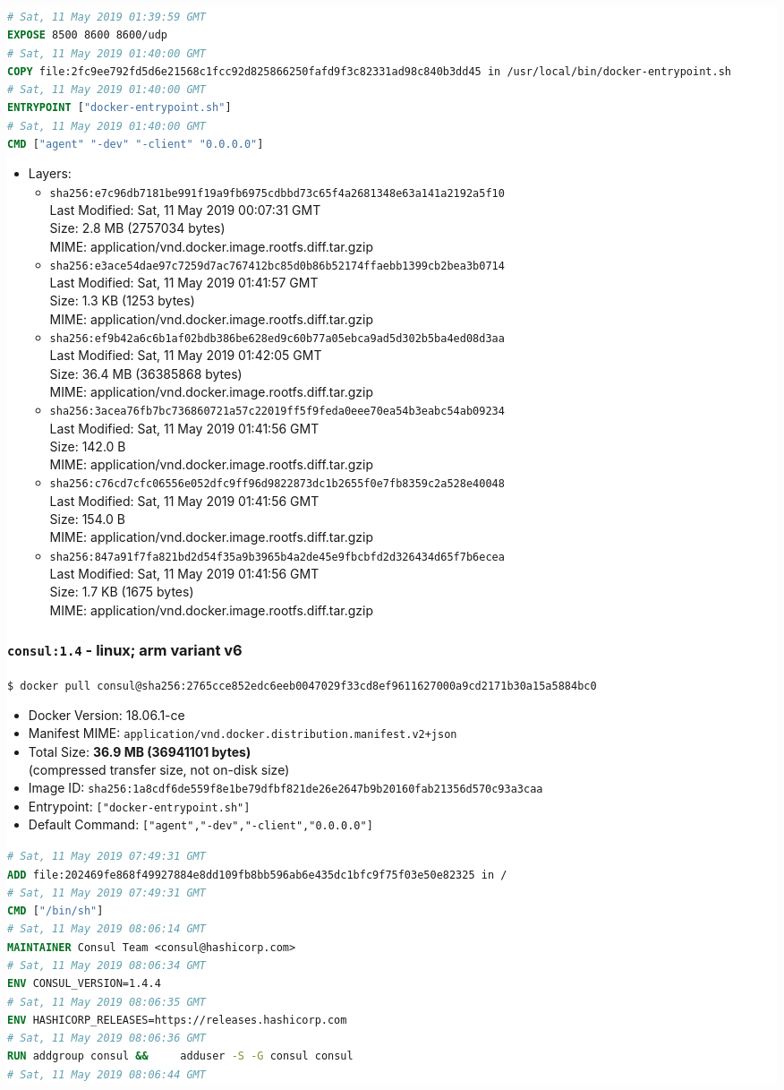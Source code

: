 ```dockerfile
# Sat, 11 May 2019 01:39:59 GMT
EXPOSE 8500 8600 8600/udp
# Sat, 11 May 2019 01:40:00 GMT
COPY file:2fc9ee792fd5d6e21568c1fcc92d825866250fafd9f3c82331ad98c840b3dd45 in /usr/local/bin/docker-entrypoint.sh 
# Sat, 11 May 2019 01:40:00 GMT
ENTRYPOINT ["docker-entrypoint.sh"]
# Sat, 11 May 2019 01:40:00 GMT
CMD ["agent" "-dev" "-client" "0.0.0.0"]
```

-	Layers:
	-	`sha256:e7c96db7181be991f19a9fb6975cdbbd73c65f4a2681348e63a141a2192a5f10`  
		Last Modified: Sat, 11 May 2019 00:07:31 GMT  
		Size: 2.8 MB (2757034 bytes)  
		MIME: application/vnd.docker.image.rootfs.diff.tar.gzip
	-	`sha256:e3ace54dae97c7259d7ac767412bc85d0b86b52174ffaebb1399cb2bea3b0714`  
		Last Modified: Sat, 11 May 2019 01:41:57 GMT  
		Size: 1.3 KB (1253 bytes)  
		MIME: application/vnd.docker.image.rootfs.diff.tar.gzip
	-	`sha256:ef9b42a6c6b1af02bdb386be628ed9c60b77a05ebca9ad5d302b5ba4ed08d3aa`  
		Last Modified: Sat, 11 May 2019 01:42:05 GMT  
		Size: 36.4 MB (36385868 bytes)  
		MIME: application/vnd.docker.image.rootfs.diff.tar.gzip
	-	`sha256:3acea76fb7bc736860721a57c22019ff5f9feda0eee70ea54b3eabc54ab09234`  
		Last Modified: Sat, 11 May 2019 01:41:56 GMT  
		Size: 142.0 B  
		MIME: application/vnd.docker.image.rootfs.diff.tar.gzip
	-	`sha256:c76cd7cfc06556e052dfc9ff96d9822873dc1b2655f0e7fb8359c2a528e40048`  
		Last Modified: Sat, 11 May 2019 01:41:56 GMT  
		Size: 154.0 B  
		MIME: application/vnd.docker.image.rootfs.diff.tar.gzip
	-	`sha256:847a91f7fa821bd2d54f35a9b3965b4a2de45e9fbcbfd2d326434d65f7b6ecea`  
		Last Modified: Sat, 11 May 2019 01:41:56 GMT  
		Size: 1.7 KB (1675 bytes)  
		MIME: application/vnd.docker.image.rootfs.diff.tar.gzip

### `consul:1.4` - linux; arm variant v6

```console
$ docker pull consul@sha256:2765cce852edc6eeb0047029f33cd8ef9611627000a9cd2171b30a15a5884bc0
```

-	Docker Version: 18.06.1-ce
-	Manifest MIME: `application/vnd.docker.distribution.manifest.v2+json`
-	Total Size: **36.9 MB (36941101 bytes)**  
	(compressed transfer size, not on-disk size)
-	Image ID: `sha256:1a8cdf6de559f8e1be79dfbf821de26e2647b9b20160fab21356d570c93a3caa`
-	Entrypoint: `["docker-entrypoint.sh"]`
-	Default Command: `["agent","-dev","-client","0.0.0.0"]`

```dockerfile
# Sat, 11 May 2019 07:49:31 GMT
ADD file:202469fe868f49927884e8dd109fb8bb596ab6e435dc1bfc9f75f03e50e82325 in / 
# Sat, 11 May 2019 07:49:31 GMT
CMD ["/bin/sh"]
# Sat, 11 May 2019 08:06:14 GMT
MAINTAINER Consul Team <consul@hashicorp.com>
# Sat, 11 May 2019 08:06:34 GMT
ENV CONSUL_VERSION=1.4.4
# Sat, 11 May 2019 08:06:35 GMT
ENV HASHICORP_RELEASES=https://releases.hashicorp.com
# Sat, 11 May 2019 08:06:36 GMT
RUN addgroup consul &&     adduser -S -G consul consul
# Sat, 11 May 2019 08:06:44 GMT
```
